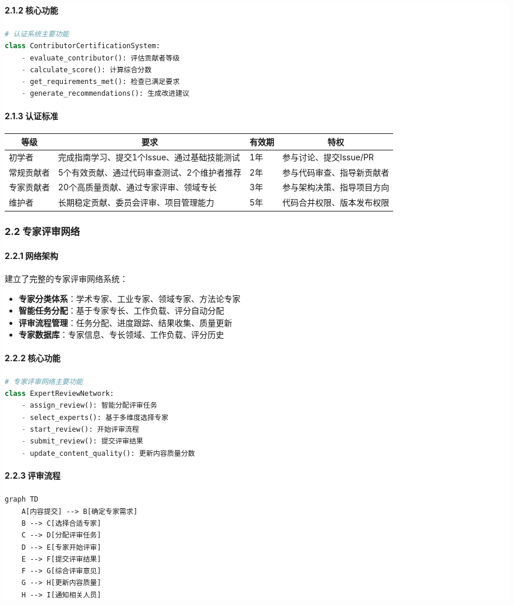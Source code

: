#### 2.1.2 核心功能

```python
# 认证系统主要功能
class ContributorCertificationSystem:
    - evaluate_contributor(): 评估贡献者等级
    - calculate_score(): 计算综合分数
    - get_requirements_met(): 检查已满足要求
    - generate_recommendations(): 生成改进建议
```

#### 2.1.3 认证标准

| 等级 | 要求 | 有效期 | 特权 |
|------|------|--------|------|
| 初学者 | 完成指南学习、提交1个Issue、通过基础技能测试 | 1年 | 参与讨论、提交Issue/PR |
| 常规贡献者 | 5个有效贡献、通过代码审查测试、2个维护者推荐 | 2年 | 参与代码审查、指导新贡献者 |
| 专家贡献者 | 20个高质量贡献、通过专家评审、领域专长 | 3年 | 参与架构决策、指导项目方向 |
| 维护者 | 长期稳定贡献、委员会评审、项目管理能力 | 5年 | 代码合并权限、版本发布权限 |

### 2.2 专家评审网络

#### 2.2.1 网络架构

建立了完整的专家评审网络系统：

- **专家分类体系**：学术专家、工业专家、领域专家、方法论专家
- **智能任务分配**：基于专家专长、工作负载、评分自动分配
- **评审流程管理**：任务分配、进度跟踪、结果收集、质量更新
- **专家数据库**：专家信息、专长领域、工作负载、评分历史

#### 2.2.2 核心功能

```python
# 专家评审网络主要功能
class ExpertReviewNetwork:
    - assign_review(): 智能分配评审任务
    - select_experts(): 基于多维度选择专家
    - start_review(): 开始评审流程
    - submit_review(): 提交评审结果
    - update_content_quality(): 更新内容质量分数
```

#### 2.2.3 评审流程

```mermaid
graph TD
    A[内容提交] --> B[确定专家需求]
    B --> C[选择合适专家]
    C --> D[分配评审任务]
    D --> E[专家开始评审]
    E --> F[提交评审结果]
    F --> G[综合评审意见]
    G --> H[更新内容质量]
    H --> I[通知相关人员]
```

